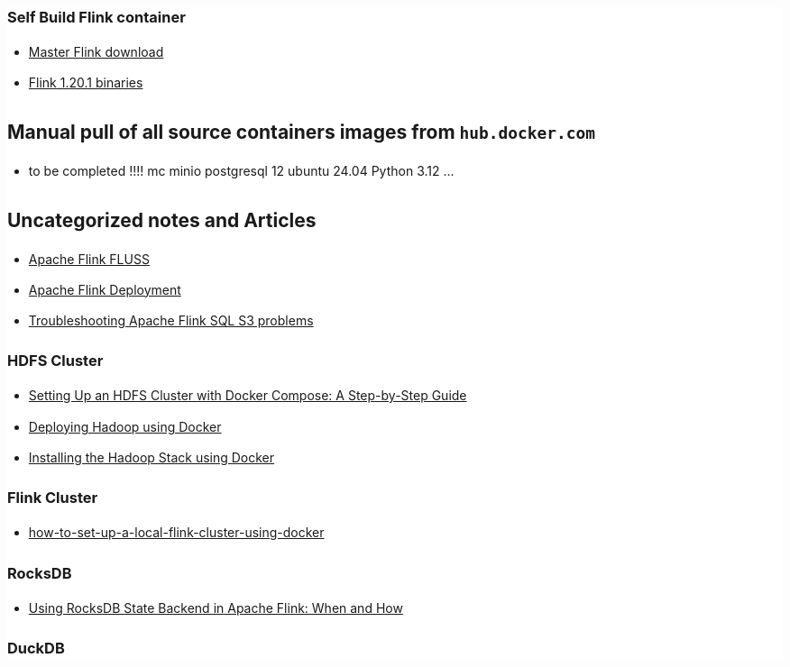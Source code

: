 
### Self Build Flink container

- [Master Flink download](https://flink.apache.org/downloads/#apache-flink-1201)

- [Flink 1.20.1 binaries](https://www.apache.org/dyn/closer.lua/flink/flink-1.20.1/flink-1.20.1-bin-scala_2.12.tgz)


## Manual pull of all source containers images from `hub.docker.com`

- to be completed !!!!
    mc
    minio
    postgresql 12
    ubuntu 24.04
    Python 3.12
    ...


## Uncategorized notes and Articles

- [Apache Flink FLUSS](https://www.linkedin.com/posts/polyzos_fluss-is-now-open-source-activity-7268144336930832384-ds87?utm_source=share&utm_medium=member_desktop)


- [Apache Flink Deployment](https://nightlies.apache.org/flink/flink-docs-release-1.19/docs/deployment/resource-providers/standalone/docker/)    
    

- [Troubleshooting Apache Flink SQL S3 problems](https://www.decodable.co/blog/troubleshooting-flink-sql-s3-problems)

### HDFS Cluster

- [Setting Up an HDFS Cluster with Docker Compose: A Step-by-Step Guide](https://bytemedirk.medium.com/setting-up-an-hdfs-cluster-with-docker-compose-a-step-by-step-guide-4541cd15b168)
- [Deploying Hadoop using Docker](https://medium.com/@garin.sanny07/hadoop-cluster-55477505d0ff)

- [Installing the Hadoop Stack using Docker](https://hackmd.io/@silicoflare/docker-hadoop)


### Flink Cluster

- [how-to-set-up-a-local-flink-cluster-using-docker](https://medium.com/marionete/how-to-set-up-a-local-flink-cluster-using-docker-0a0a741504f6)


### RocksDB

- [Using RocksDB State Backend in Apache Flink: When and How](https://flink.apache.org/2021/01/18/using-rocksdb-state-backend-in-apache-flink-when-and-how/)


### DuckDB

